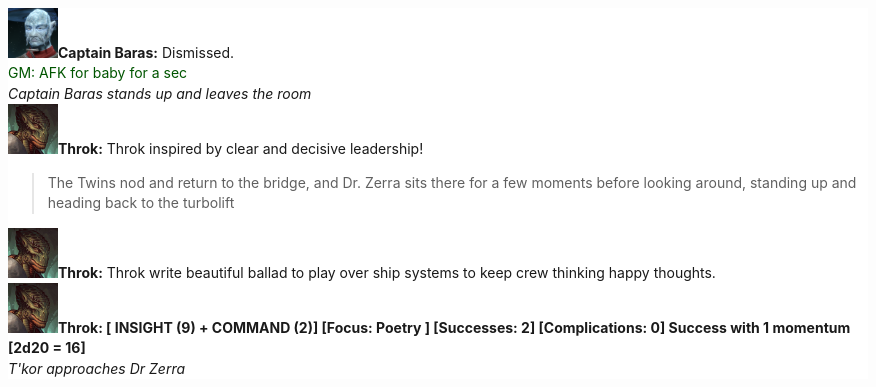 <img src="../images/auto/CaptainBaras.PNG" alt="Captain Baras" width="50" height="50">**Captain Baras:** Dismissed.<br />
<font color="#005500">GM: AFK for baby for a sec</font><br />
*Captain Baras stands up and leaves the room*<br />
<img src="../images/auto/Throk.png" alt="Throk" width="50" height="50">**Throk:** Throk inspired by clear and decisive leadership!<br />
>The Twins nod and return to the bridge, and Dr. Zerra sits there for a few moments before looking around, standing up and heading back to the turbolift<br />

<img src="../images/auto/Throk.png" alt="Throk" width="50" height="50">**Throk:** Throk write beautiful ballad to play over ship systems to keep crew thinking happy thoughts.<br />
<img src="../images/auto/Throk.png" alt="Throk" width="50" height="50">**Throk: [ INSIGHT  (9) +  COMMAND  (2)]
[Focus: Poetry ]
[Successes: 2] [Complications: 0]
Success with 1 momentum [2d20 = 16]**<br />
*T'kor approaches Dr Zerra*<br />